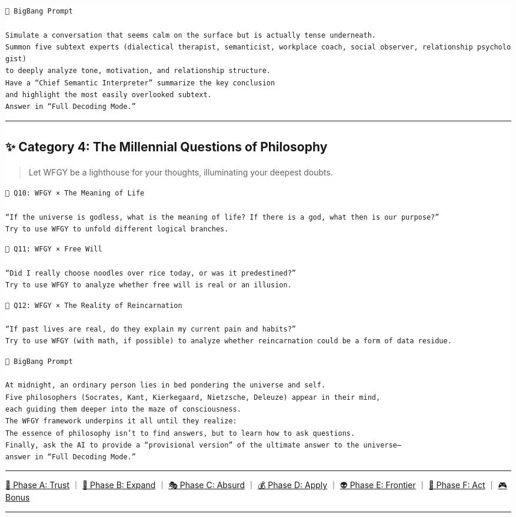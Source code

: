 ```markdown
🔮 BigBang Prompt

Simulate a conversation that seems calm on the surface but is actually tense underneath.
Summon five subtext experts (dialectical therapist, semanticist, workplace coach, social observer, relationship psychologist)
to deeply analyze tone, motivation, and relationship structure.
Have a “Chief Semantic Interpreter” summarize the key conclusion
and highlight the most easily overlooked subtext.
Answer in “Full Decoding Mode.”
```

---

## ✨ **Category 4: The Millennial Questions of Philosophy**

> Let WFGY be a lighthouse for your thoughts, illuminating your deepest doubts.

```markdown
📘 Q10: WFGY × The Meaning of Life

“If the universe is godless, what is the meaning of life? If there is a god, what then is our purpose?”
Try to use WFGY to unfold different logical branches.
```

```markdown
📘 Q11: WFGY × Free Will

“Did I really choose noodles over rice today, or was it predestined?”
Try to use WFGY to analyze whether free will is real or an illusion.
```

```markdown
📘 Q12: WFGY × The Reality of Reincarnation

“If past lives are real, do they explain my current pain and habits?”
Try to use WFGY (with math, if possible) to analyze whether reincarnation could be a form of data residue.
```

```markdown
🔮 BigBang Prompt

At midnight, an ordinary person lies in bed pondering the universe and self.
Five philosophers (Socrates, Kant, Kierkegaard, Nietzsche, Deleuze) appear in their mind,
each guiding them deeper into the maze of consciousness.
The WFGY framework underpins it all until they realize:
The essence of philosophy isn’t to find answers, but to learn how to ask questions.
Finally, ask the AI to provide a “provisional version” of the ultimate answer to the universe—
answer in “Full Decoding Mode.”
```
---

[🧱 Phase A: Trust](#phase-a-foundation--trust-building) ｜ [🧠 Phase B: Expand](#phase-b-mind-expansion--subconscious-unveiling) ｜ [🎭 Phase C: Absurd](#phase-c-absurdity-as-truth--fun-application) ｜ [💰 Phase D: Apply](#phase-d-value-implementation--macro-view) ｜ [👽 Phase E: Frontier](#phase-e-ultimate-absurdity--cognitive-frontier) ｜ [📣 Phase F: Act](#phase-f-meta-narrative--call-to-action) ｜ [🎮 Bonus](#bonus-play-zone-explore-your-infinite-wfgy-evolution-path)

---